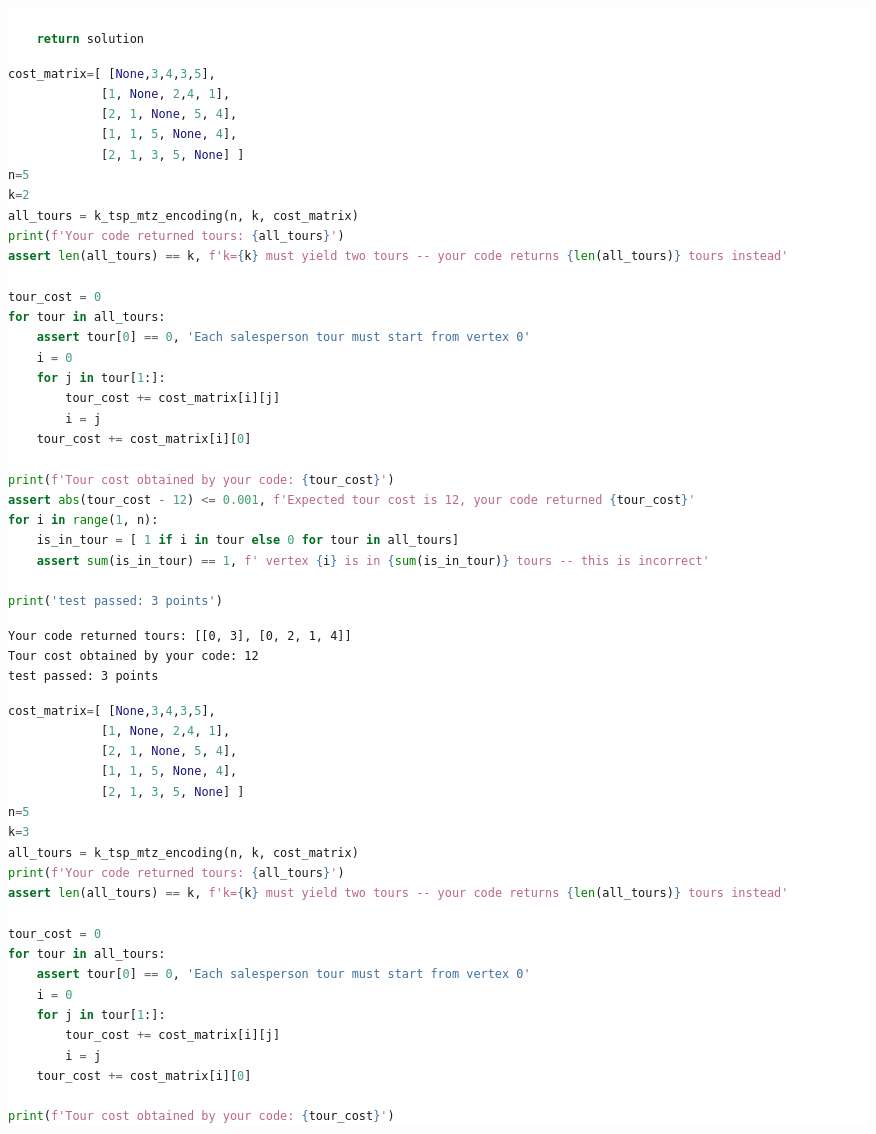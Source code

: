 ```python

    return solution
```


```python
cost_matrix=[ [None,3,4,3,5],
             [1, None, 2,4, 1],
             [2, 1, None, 5, 4],
             [1, 1, 5, None, 4],
             [2, 1, 3, 5, None] ]
n=5
k=2
all_tours = k_tsp_mtz_encoding(n, k, cost_matrix)
print(f'Your code returned tours: {all_tours}')
assert len(all_tours) == k, f'k={k} must yield two tours -- your code returns {len(all_tours)} tours instead'

tour_cost = 0
for tour in all_tours:
    assert tour[0] == 0, 'Each salesperson tour must start from vertex 0'
    i = 0
    for j in tour[1:]:
        tour_cost += cost_matrix[i][j]
        i = j
    tour_cost += cost_matrix[i][0]

print(f'Tour cost obtained by your code: {tour_cost}')
assert abs(tour_cost - 12) <= 0.001, f'Expected tour cost is 12, your code returned {tour_cost}'
for i in range(1, n):
    is_in_tour = [ 1 if i in tour else 0 for tour in all_tours]
    assert sum(is_in_tour) == 1, f' vertex {i} is in {sum(is_in_tour)} tours -- this is incorrect'

print('test passed: 3 points')

```

    Your code returned tours: [[0, 3], [0, 2, 1, 4]]
    Tour cost obtained by your code: 12
    test passed: 3 points



```python
cost_matrix=[ [None,3,4,3,5],
             [1, None, 2,4, 1],
             [2, 1, None, 5, 4],
             [1, 1, 5, None, 4],
             [2, 1, 3, 5, None] ]
n=5
k=3
all_tours = k_tsp_mtz_encoding(n, k, cost_matrix)
print(f'Your code returned tours: {all_tours}')
assert len(all_tours) == k, f'k={k} must yield two tours -- your code returns {len(all_tours)} tours instead'

tour_cost = 0
for tour in all_tours:
    assert tour[0] == 0, 'Each salesperson tour must start from vertex 0'
    i = 0
    for j in tour[1:]:
        tour_cost += cost_matrix[i][j]
        i = j
    tour_cost += cost_matrix[i][0]

print(f'Tour cost obtained by your code: {tour_cost}')
```